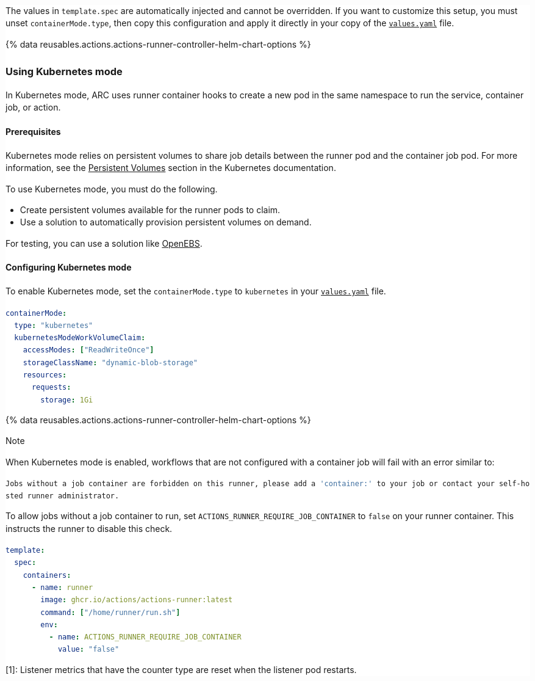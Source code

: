 The values in `template.spec` are automatically injected and cannot be overridden. If you want to customize this setup, you must unset `containerMode.type`, then copy this configuration and apply it directly in your copy of the [`values.yaml`](https://github.com/actions/actions-runner-controller/blob/master/charts/gha-runner-scale-set/values.yaml) file.

{% data reusables.actions.actions-runner-controller-helm-chart-options %}

### Using Kubernetes mode

In Kubernetes mode, ARC uses runner container hooks to create a new pod in the same namespace to run the service, container job, or action.

#### Prerequisites

Kubernetes mode relies on persistent volumes to share job details between the runner pod and the container job pod. For more information, see the [Persistent Volumes](https://kubernetes.io/docs/concepts/storage/persistent-volumes/) section in the Kubernetes documentation.

To use Kubernetes mode, you must do the following.

* Create persistent volumes available for the runner pods to claim.
* Use a solution to automatically provision persistent volumes on demand.

For testing, you can use a solution like [OpenEBS](https://github.com/openebs/openebs).

#### Configuring Kubernetes mode

To enable Kubernetes mode, set the `containerMode.type` to `kubernetes` in your [`values.yaml`](https://github.com/actions/actions-runner-controller/blob/master/charts/gha-runner-scale-set/values.yaml) file.

```yaml
containerMode:
  type: "kubernetes"
  kubernetesModeWorkVolumeClaim:
    accessModes: ["ReadWriteOnce"]
    storageClassName: "dynamic-blob-storage"
    resources:
      requests:
        storage: 1Gi
```

{% data reusables.actions.actions-runner-controller-helm-chart-options %}

> [!NOTE]
> When Kubernetes mode is enabled, workflows that are not configured with a container job will fail with an error similar to:
>
> ```bash
> Jobs without a job container are forbidden on this runner, please add a 'container:' to your job or contact your self-hosted runner administrator.
> ```
>
> To allow jobs without a job container to run, set `ACTIONS_RUNNER_REQUIRE_JOB_CONTAINER` to `false` on your runner container. This instructs the runner to disable this check.
>
> ```yaml
> template:
>   spec:
>     containers:
>       - name: runner
>         image: ghcr.io/actions/actions-runner:latest
>         command: ["/home/runner/run.sh"]
>         env:
>           - name: ACTIONS_RUNNER_REQUIRE_JOB_CONTAINER
>             value: "false"
> ```


[1]: Listener metrics that have the counter type are reset when the listener pod restarts.